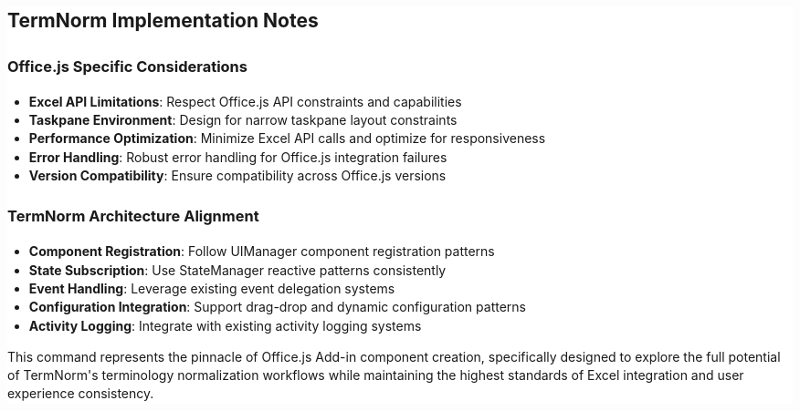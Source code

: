 ## TermNorm Implementation Notes

### Office.js Specific Considerations
- **Excel API Limitations**: Respect Office.js API constraints and capabilities
- **Taskpane Environment**: Design for narrow taskpane layout constraints
- **Performance Optimization**: Minimize Excel API calls and optimize for responsiveness
- **Error Handling**: Robust error handling for Office.js integration failures
- **Version Compatibility**: Ensure compatibility across Office.js versions

### TermNorm Architecture Alignment
- **Component Registration**: Follow UIManager component registration patterns
- **State Subscription**: Use StateManager reactive patterns consistently
- **Event Handling**: Leverage existing event delegation systems
- **Configuration Integration**: Support drag-drop and dynamic configuration patterns
- **Activity Logging**: Integrate with existing activity logging systems

This command represents the pinnacle of Office.js Add-in component creation, specifically designed to explore the full potential of TermNorm's terminology normalization workflows while maintaining the highest standards of Excel integration and user experience consistency.